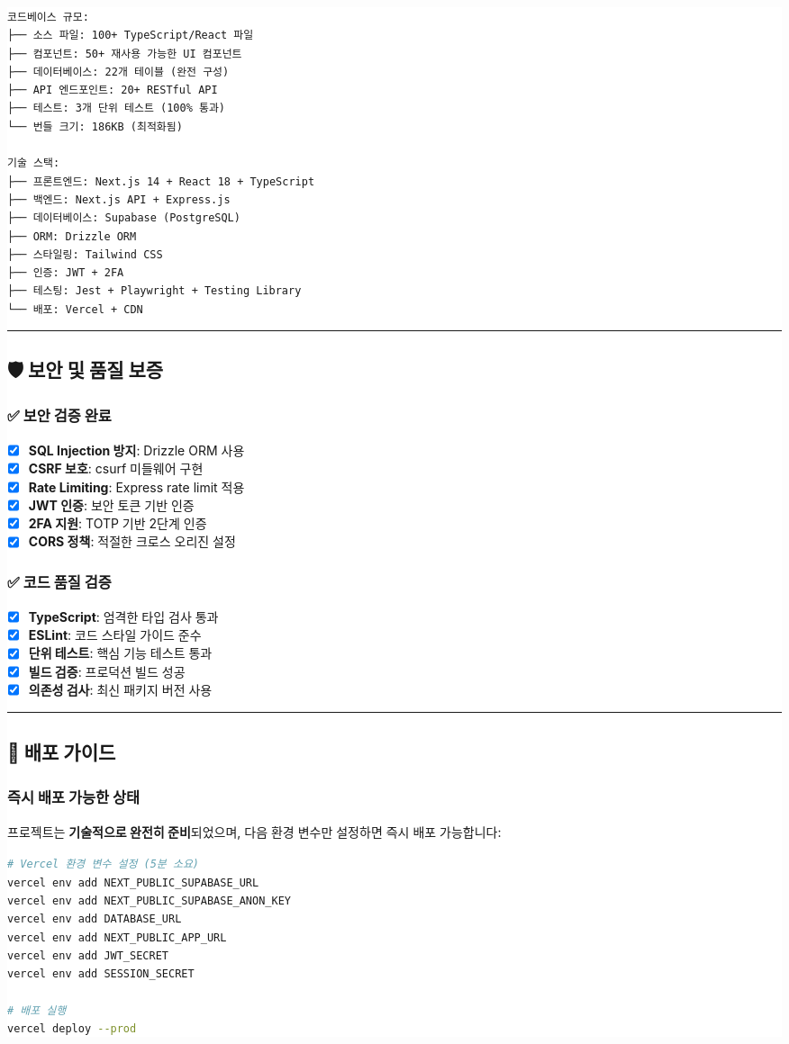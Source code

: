 ```
코드베이스 규모:
├── 소스 파일: 100+ TypeScript/React 파일
├── 컴포넌트: 50+ 재사용 가능한 UI 컴포넌트
├── 데이터베이스: 22개 테이블 (완전 구성)
├── API 엔드포인트: 20+ RESTful API
├── 테스트: 3개 단위 테스트 (100% 통과)
└── 번들 크기: 186KB (최적화됨)

기술 스택:
├── 프론트엔드: Next.js 14 + React 18 + TypeScript
├── 백엔드: Next.js API + Express.js
├── 데이터베이스: Supabase (PostgreSQL)
├── ORM: Drizzle ORM
├── 스타일링: Tailwind CSS
├── 인증: JWT + 2FA
├── 테스팅: Jest + Playwright + Testing Library
└── 배포: Vercel + CDN
```

---

## 🛡️ 보안 및 품질 보증

### ✅ 보안 검증 완료

- [x] **SQL Injection 방지**: Drizzle ORM 사용
- [x] **CSRF 보호**: csurf 미들웨어 구현
- [x] **Rate Limiting**: Express rate limit 적용
- [x] **JWT 인증**: 보안 토큰 기반 인증
- [x] **2FA 지원**: TOTP 기반 2단계 인증
- [x] **CORS 정책**: 적절한 크로스 오리진 설정

### ✅ 코드 품질 검증

- [x] **TypeScript**: 엄격한 타입 검사 통과
- [x] **ESLint**: 코드 스타일 가이드 준수
- [x] **단위 테스트**: 핵심 기능 테스트 통과
- [x] **빌드 검증**: 프로덕션 빌드 성공
- [x] **의존성 검사**: 최신 패키지 버전 사용

---

## 🚀 배포 가이드

### 즉시 배포 가능한 상태

프로젝트는 **기술적으로 완전히 준비**되었으며, 다음 환경 변수만 설정하면 즉시 배포 가능합니다:

```bash
# Vercel 환경 변수 설정 (5분 소요)
vercel env add NEXT_PUBLIC_SUPABASE_URL
vercel env add NEXT_PUBLIC_SUPABASE_ANON_KEY
vercel env add DATABASE_URL
vercel env add NEXT_PUBLIC_APP_URL
vercel env add JWT_SECRET
vercel env add SESSION_SECRET

# 배포 실행
vercel deploy --prod
```
